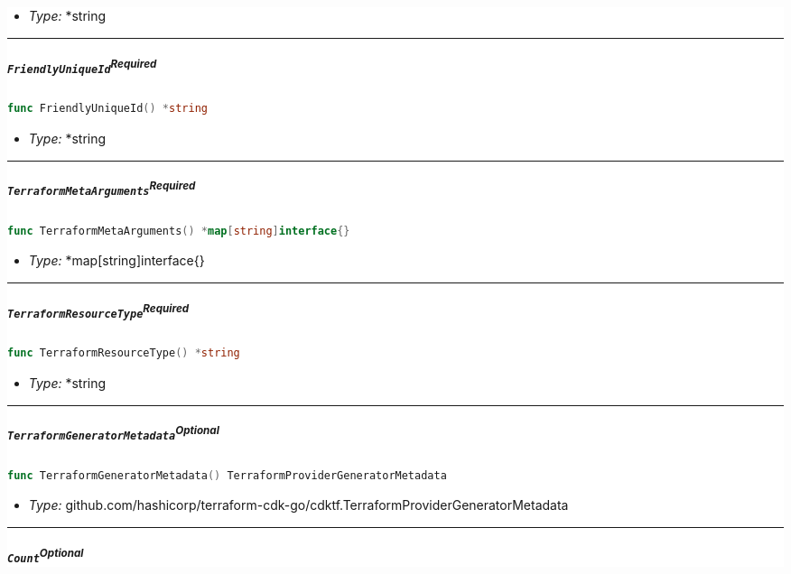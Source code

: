 - *Type:* *string

---

##### `FriendlyUniqueId`<sup>Required</sup> <a name="FriendlyUniqueId" id="@cdktf/provider-cloudflare.dataCloudflareZeroTrustDeviceCustomProfile.DataCloudflareZeroTrustDeviceCustomProfile.property.friendlyUniqueId"></a>

```go
func FriendlyUniqueId() *string
```

- *Type:* *string

---

##### `TerraformMetaArguments`<sup>Required</sup> <a name="TerraformMetaArguments" id="@cdktf/provider-cloudflare.dataCloudflareZeroTrustDeviceCustomProfile.DataCloudflareZeroTrustDeviceCustomProfile.property.terraformMetaArguments"></a>

```go
func TerraformMetaArguments() *map[string]interface{}
```

- *Type:* *map[string]interface{}

---

##### `TerraformResourceType`<sup>Required</sup> <a name="TerraformResourceType" id="@cdktf/provider-cloudflare.dataCloudflareZeroTrustDeviceCustomProfile.DataCloudflareZeroTrustDeviceCustomProfile.property.terraformResourceType"></a>

```go
func TerraformResourceType() *string
```

- *Type:* *string

---

##### `TerraformGeneratorMetadata`<sup>Optional</sup> <a name="TerraformGeneratorMetadata" id="@cdktf/provider-cloudflare.dataCloudflareZeroTrustDeviceCustomProfile.DataCloudflareZeroTrustDeviceCustomProfile.property.terraformGeneratorMetadata"></a>

```go
func TerraformGeneratorMetadata() TerraformProviderGeneratorMetadata
```

- *Type:* github.com/hashicorp/terraform-cdk-go/cdktf.TerraformProviderGeneratorMetadata

---

##### `Count`<sup>Optional</sup> <a name="Count" id="@cdktf/provider-cloudflare.dataCloudflareZeroTrustDeviceCustomProfile.DataCloudflareZeroTrustDeviceCustomProfile.property.count"></a>
